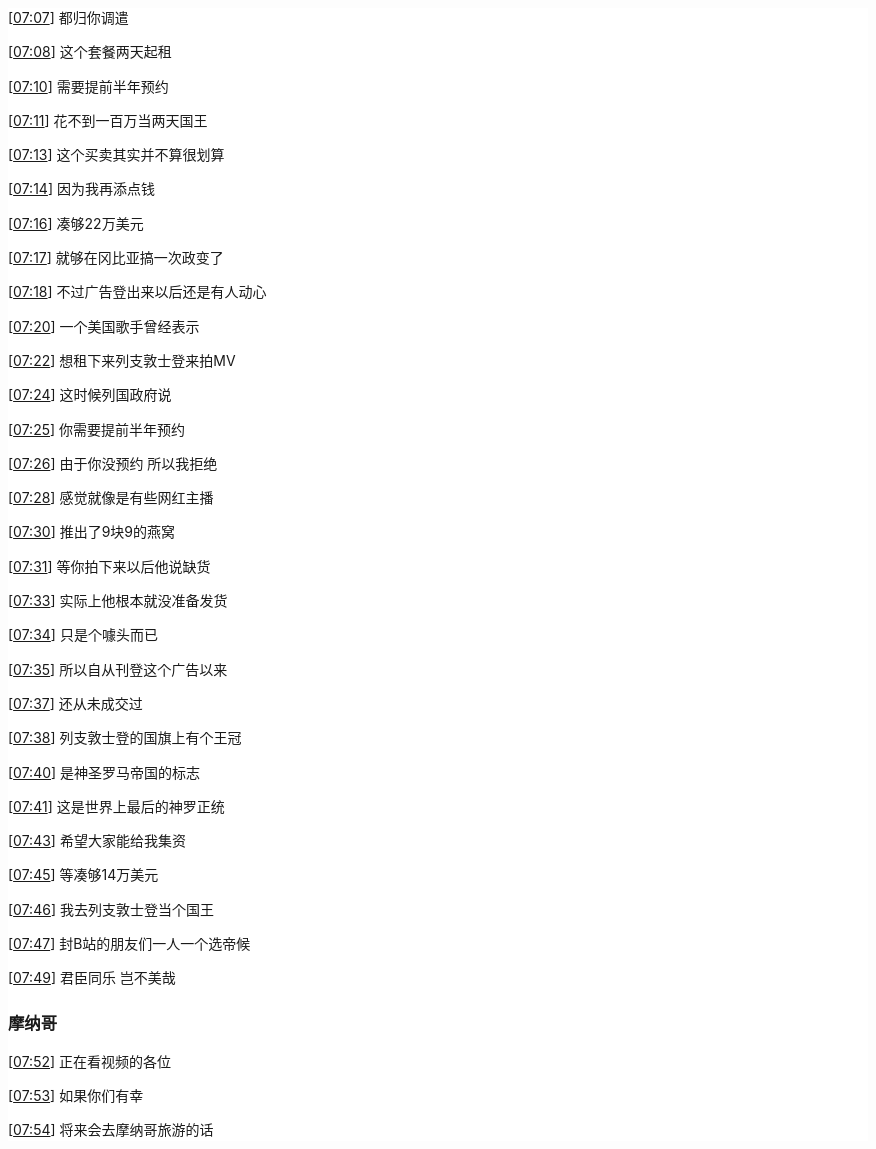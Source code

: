 [[07:07](https://www.bilibili.com/BV1Cf4y167A2?t=427)] 都归你调遣

[[07:08](https://www.bilibili.com/BV1Cf4y167A2?t=428)] 这个套餐两天起租

[[07:10](https://www.bilibili.com/BV1Cf4y167A2?t=430)] 需要提前半年预约

[[07:11](https://www.bilibili.com/BV1Cf4y167A2?t=431)] 花不到一百万当两天国王

[[07:13](https://www.bilibili.com/BV1Cf4y167A2?t=433)] 这个买卖其实并不算很划算

[[07:14](https://www.bilibili.com/BV1Cf4y167A2?t=434)] 因为我再添点钱

[[07:16](https://www.bilibili.com/BV1Cf4y167A2?t=436)] 凑够22万美元

[[07:17](https://www.bilibili.com/BV1Cf4y167A2?t=437)] 就够在冈比亚搞一次政变了

[[07:18](https://www.bilibili.com/BV1Cf4y167A2?t=438)] 不过广告登出来以后还是有人动心

[[07:20](https://www.bilibili.com/BV1Cf4y167A2?t=440)] 一个美国歌手曾经表示

[[07:22](https://www.bilibili.com/BV1Cf4y167A2?t=442)] 想租下来列支敦士登来拍MV

[[07:24](https://www.bilibili.com/BV1Cf4y167A2?t=444)] 这时候列国政府说

[[07:25](https://www.bilibili.com/BV1Cf4y167A2?t=445)] 你需要提前半年预约

[[07:26](https://www.bilibili.com/BV1Cf4y167A2?t=446)] 由于你没预约 所以我拒绝

[[07:28](https://www.bilibili.com/BV1Cf4y167A2?t=448)] 感觉就像是有些网红主播

[[07:30](https://www.bilibili.com/BV1Cf4y167A2?t=450)] 推出了9块9的燕窝

[[07:31](https://www.bilibili.com/BV1Cf4y167A2?t=451)] 等你拍下来以后他说缺货

[[07:33](https://www.bilibili.com/BV1Cf4y167A2?t=453)] 实际上他根本就没准备发货

[[07:34](https://www.bilibili.com/BV1Cf4y167A2?t=454)] 只是个噱头而已

[[07:35](https://www.bilibili.com/BV1Cf4y167A2?t=455)] 所以自从刊登这个广告以来

[[07:37](https://www.bilibili.com/BV1Cf4y167A2?t=457)] 还从未成交过

[[07:38](https://www.bilibili.com/BV1Cf4y167A2?t=458)] 列支敦士登的国旗上有个王冠

[[07:40](https://www.bilibili.com/BV1Cf4y167A2?t=460)] 是神圣罗马帝国的标志

[[07:41](https://www.bilibili.com/BV1Cf4y167A2?t=461)] 这是世界上最后的神罗正统

[[07:43](https://www.bilibili.com/BV1Cf4y167A2?t=463)] 希望大家能给我集资

[[07:45](https://www.bilibili.com/BV1Cf4y167A2?t=465)] 等凑够14万美元

[[07:46](https://www.bilibili.com/BV1Cf4y167A2?t=466)] 我去列支敦士登当个国王

[[07:47](https://www.bilibili.com/BV1Cf4y167A2?t=467)] 封B站的朋友们一人一个选帝候

[[07:49](https://www.bilibili.com/BV1Cf4y167A2?t=469)] 君臣同乐 岂不美哉

### 摩纳哥

[[07:52](https://www.bilibili.com/BV1Cf4y167A2?t=472)] 正在看视频的各位

[[07:53](https://www.bilibili.com/BV1Cf4y167A2?t=473)] 如果你们有幸

[[07:54](https://www.bilibili.com/BV1Cf4y167A2?t=474)] 将来会去摩纳哥旅游的话
